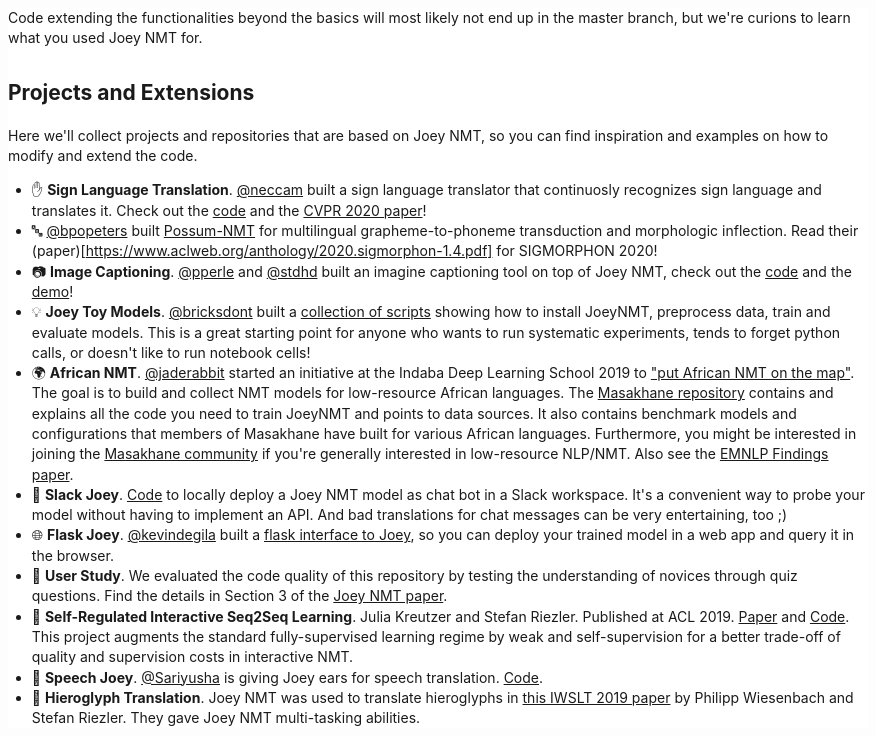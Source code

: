 Code extending the functionalities beyond the basics will most likely not end up in the master branch, but we're curions to learn what you used Joey NMT for.

## Projects and Extensions
Here we'll collect projects and repositories that are based on Joey NMT, so you can find inspiration and examples on how to modify and extend the code.

- :hand: **Sign Language Translation**. [@neccam](https://github.com/neccam/) built a sign language translator that continuosly recognizes sign language and translates it. Check out the [code](https://github.com/neccam/slt) and the [CVPR 2020 paper](https://openaccess.thecvf.com/content_CVPR_2020/html/Camgoz_Sign_Language_Transformers_Joint_End-to-End_Sign_Language_Recognition_and_Translation_CVPR_2020_paper.html)!
- :abc: [@bpopeters](https://github.com/bpopeters/) built [Possum-NMT](https://github.com/deep-spin/sigmorphon-seq2seq) for multilingual grapheme-to-phoneme transduction and morphologic inflection. Read their (paper)[https://www.aclweb.org/anthology/2020.sigmorphon-1.4.pdf] for SIGMORPHON 2020!
- :camera: **Image Captioning**. [@pperle](https://github.com/pperle) and [@stdhd](https://github.com/stdhd) built an imagine captioning tool on top of Joey NMT, check out the [code](https://github.com/stdhd/image_captioning) and the [demo](https://image2caption.pascalperle.de/)!
- :bulb: **Joey Toy Models**. [@bricksdont](https://github.com/bricksdont) built a [collection of scripts](https://github.com/bricksdont/joeynmt-toy-models) showing how to install JoeyNMT, preprocess data, train and evaluate models. This is a great starting point for anyone who wants to run systematic experiments, tends to forget python calls, or doesn't like to run notebook cells! 
- :earth_africa: **African NMT**. [@jaderabbit](https://github.com/jaderabbit) started an initiative at the Indaba Deep Learning School 2019 to ["put African NMT on the map"](https://twitter.com/alienelf/status/1168159616167010305). The goal is to build and collect NMT models for low-resource African languages. The [Masakhane repository](https://github.com/masakhane-io/masakhane-mt) contains and explains all the code you need to train JoeyNMT and points to data sources. It also contains benchmark models and configurations that members of Masakhane have built for various African languages. Furthermore, you might be interested in joining the [Masakhane community](https://github.com/masakhane-io/masakhane-community) if you're generally interested in low-resource NLP/NMT. Also see the [EMNLP Findings paper](https://arxiv.org/abs/2010.02353).
- :speech_balloon: **Slack Joey**. [Code](https://github.com/juliakreutzer/slack-joey) to locally deploy a Joey NMT model as chat bot in a Slack workspace. It's a convenient way to probe your model without having to implement an API. And bad translations for chat messages can be very entertaining, too ;)
- :globe_with_meridians: **Flask Joey**. [@kevindegila](https://github.com/kevindegila) built a [flask interface to Joey](https://github.com/kevindegila/flask-joey), so you can deploy your trained model in a web app and query it in the browser. 
- :busts_in_silhouette: **User Study**. We evaluated the code quality of this repository by testing the understanding of novices through quiz questions. Find the details in Section 3 of the [Joey NMT paper](https://arxiv.org/abs/1907.12484).
- :pencil: **Self-Regulated Interactive Seq2Seq Learning**. Julia Kreutzer and Stefan Riezler. Published at ACL 2019. [Paper](https://arxiv.org/abs/1907.05190) and [Code](https://github.com/juliakreutzer/joeynmt/tree/acl19). This project augments the standard fully-supervised learning regime by weak and self-supervision for a better trade-off of quality and supervision costs in interactive NMT.
- :lips: **Speech Joey**. [@Sariyusha](https://github.com/Sariyusha) is giving Joey ears for speech translation. [Code](https://github.com/Sariyusha/speech_joey).
- :camel: **Hieroglyph Translation**. Joey NMT was used to translate hieroglyphs in [this IWSLT 2019 paper](https://www.cl.uni-heidelberg.de/statnlpgroup/publications/IWSLT2019.pdf) by Philipp Wiesenbach and Stefan Riezler. They gave Joey NMT multi-tasking abilities. 

